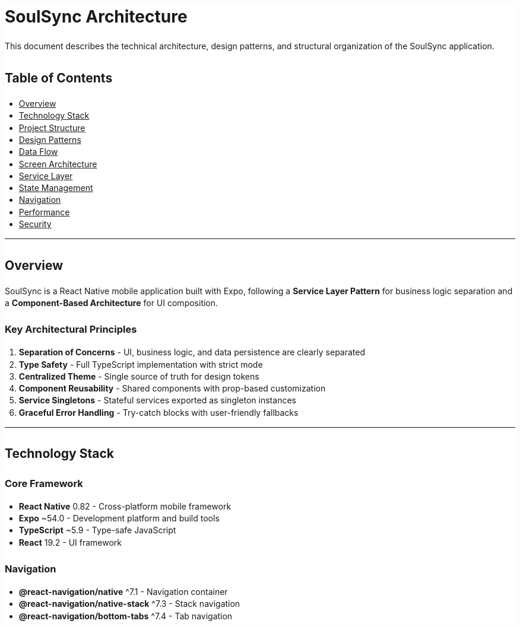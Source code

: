# SoulSync Architecture

This document describes the technical architecture, design patterns, and structural organization of the SoulSync application.

## Table of Contents

- [Overview](#overview)
- [Technology Stack](#technology-stack)
- [Project Structure](#project-structure)
- [Design Patterns](#design-patterns)
- [Data Flow](#data-flow)
- [Screen Architecture](#screen-architecture)
- [Service Layer](#service-layer)
- [State Management](#state-management)
- [Navigation](#navigation)
- [Performance](#performance)
- [Security](#security)

---

## Overview

SoulSync is a React Native mobile application built with Expo, following a **Service Layer Pattern** for business logic separation and a **Component-Based Architecture** for UI composition.

### Key Architectural Principles

1. **Separation of Concerns** - UI, business logic, and data persistence are clearly separated
2. **Type Safety** - Full TypeScript implementation with strict mode
3. **Centralized Theme** - Single source of truth for design tokens
4. **Component Reusability** - Shared components with prop-based customization
5. **Service Singletons** - Stateful services exported as singleton instances
6. **Graceful Error Handling** - Try-catch blocks with user-friendly fallbacks

---

## Technology Stack

### Core Framework
- **React Native** 0.82 - Cross-platform mobile framework
- **Expo** ~54.0 - Development platform and build tools
- **TypeScript** ~5.9 - Type-safe JavaScript
- **React** 19.2 - UI framework

### Navigation
- **@react-navigation/native** ^7.1 - Navigation container
- **@react-navigation/native-stack** ^7.3 - Stack navigation
- **@react-navigation/bottom-tabs** ^7.4 - Tab navigation
